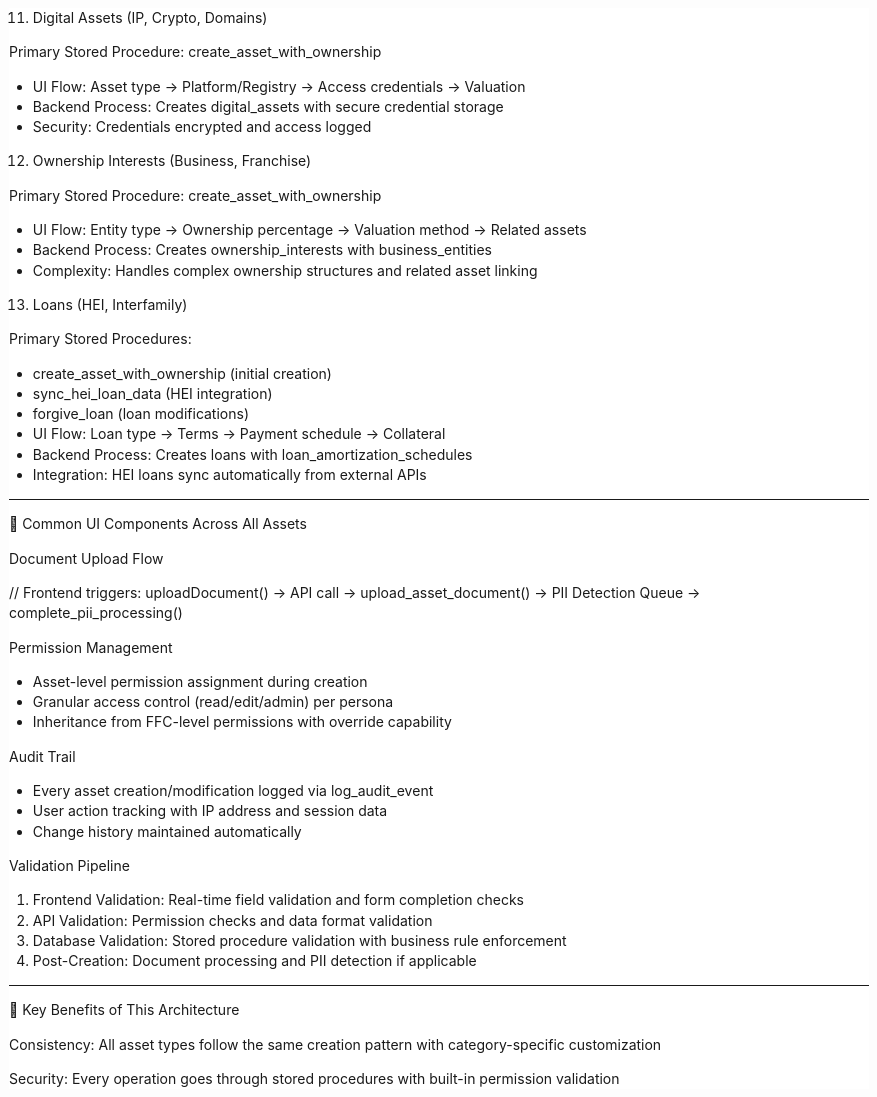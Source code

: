   11. Digital Assets (IP, Crypto, Domains)

  Primary Stored Procedure: create_asset_with_ownership
  - UI Flow: Asset type → Platform/Registry → Access credentials → Valuation
  - Backend Process: Creates digital_assets with secure credential storage
  - Security: Credentials encrypted and access logged

  12. Ownership Interests (Business, Franchise)

  Primary Stored Procedure: create_asset_with_ownership
  - UI Flow: Entity type → Ownership percentage → Valuation method → Related assets
  - Backend Process: Creates ownership_interests with business_entities
  - Complexity: Handles complex ownership structures and related asset linking

  13. Loans (HEI, Interfamily)

  Primary Stored Procedures:
  - create_asset_with_ownership (initial creation)
  - sync_hei_loan_data (HEI integration)
  - forgive_loan (loan modifications)
  - UI Flow: Loan type → Terms → Payment schedule → Collateral
  - Backend Process: Creates loans with loan_amortization_schedules
  - Integration: HEI loans sync automatically from external APIs

  ---
  🔄 Common UI Components Across All Assets

  Document Upload Flow

  // Frontend triggers:
  uploadDocument() → API call → upload_asset_document()
  → PII Detection Queue → complete_pii_processing()

  Permission Management

  - Asset-level permission assignment during creation
  - Granular access control (read/edit/admin) per persona
  - Inheritance from FFC-level permissions with override capability

  Audit Trail

  - Every asset creation/modification logged via log_audit_event
  - User action tracking with IP address and session data
  - Change history maintained automatically

  Validation Pipeline

  1. Frontend Validation: Real-time field validation and form completion checks
  2. API Validation: Permission checks and data format validation
  3. Database Validation: Stored procedure validation with business rule enforcement
  4. Post-Creation: Document processing and PII detection if applicable

  ---
  🎯 Key Benefits of This Architecture

  Consistency: All asset types follow the same creation pattern with category-specific customization

  Security: Every operation goes through stored procedures with built-in permission validation
